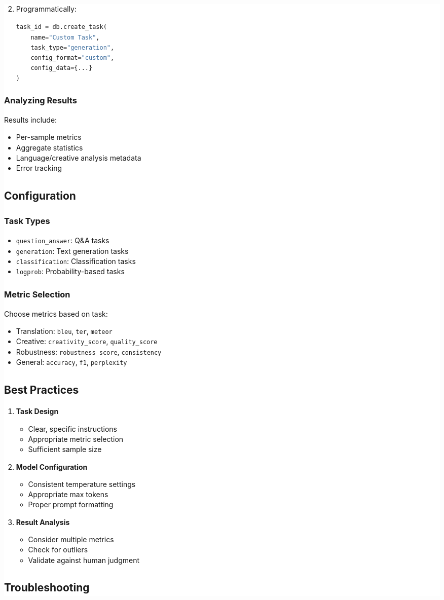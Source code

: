 2. Programmatically:
   ```python
   task_id = db.create_task(
       name="Custom Task",
       task_type="generation",
       config_format="custom",
       config_data={...}
   )
   ```

### Analyzing Results

Results include:
- Per-sample metrics
- Aggregate statistics
- Language/creative analysis metadata
- Error tracking

## Configuration

### Task Types
- `question_answer`: Q&A tasks
- `generation`: Text generation tasks
- `classification`: Classification tasks
- `logprob`: Probability-based tasks

### Metric Selection
Choose metrics based on task:
- Translation: `bleu`, `ter`, `meteor`
- Creative: `creativity_score`, `quality_score`
- Robustness: `robustness_score`, `consistency`
- General: `accuracy`, `f1`, `perplexity`

## Best Practices

1. **Task Design**
   - Clear, specific instructions
   - Appropriate metric selection
   - Sufficient sample size

2. **Model Configuration**
   - Consistent temperature settings
   - Appropriate max tokens
   - Proper prompt formatting

3. **Result Analysis**
   - Consider multiple metrics
   - Check for outliers
   - Validate against human judgment

## Troubleshooting
